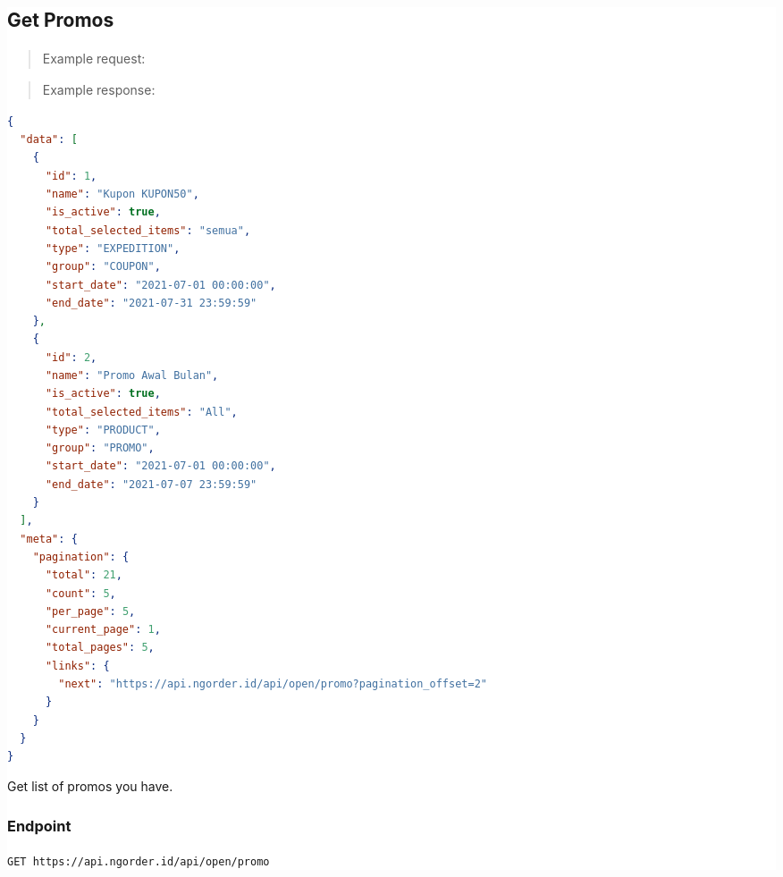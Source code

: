 





## Get Promos
> Example request:

```json
```

> Example response:

```json
{
  "data": [
    {
      "id": 1,
      "name": "Kupon KUPON50",
      "is_active": true,
      "total_selected_items": "semua",
      "type": "EXPEDITION",
      "group": "COUPON",
      "start_date": "2021-07-01 00:00:00",
      "end_date": "2021-07-31 23:59:59"
    },
    {
      "id": 2,
      "name": "Promo Awal Bulan",
      "is_active": true,
      "total_selected_items": "All",
      "type": "PRODUCT",
      "group": "PROMO",
      "start_date": "2021-07-01 00:00:00",
      "end_date": "2021-07-07 23:59:59"
    }
  ],
  "meta": {
    "pagination": {
      "total": 21,
      "count": 5,
      "per_page": 5,
      "current_page": 1,
      "total_pages": 5,
      "links": {
        "next": "https://api.ngorder.id/api/open/promo?pagination_offset=2"
      }
    }
  }
}
```
Get list of promos you have.

### Endpoint
`GET https://api.ngorder.id/api/open/promo`
